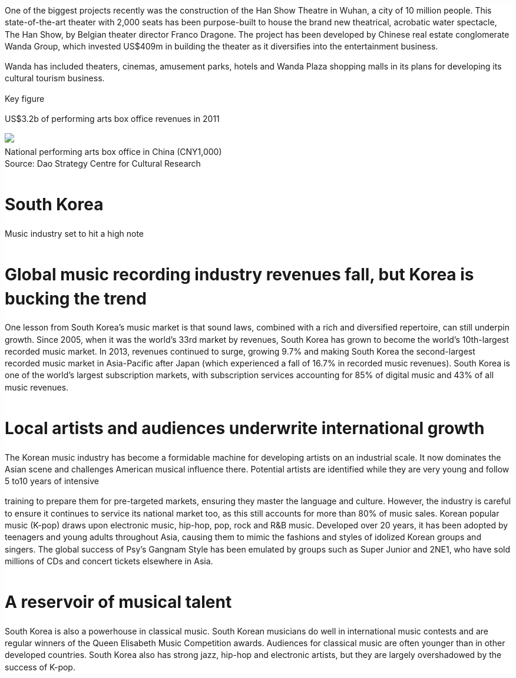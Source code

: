 One of the biggest projects recently was the construction of the Han Show Theatre in Wuhan, a city of 10 million people. This state-of-the-art theater with 2,000 seats has been purpose-built to house the brand new theatrical, acrobatic water spectacle, The Han Show, by Belgian theater director Franco Dragone. The project has been developed by Chinese real estate conglomerate Wanda Group, which invested US\$409m in building the theater as it diversifies into the entertainment business.  

Wanda has included theaters, cinemas, amusement parks, hotels and Wanda Plaza shopping malls in its plans for developing its cultural tourism business.  

Key figure  

US\$3.2b of performing arts box office revenues in 2011  

![](images/e1451d9bc9e74c465e892625cfc5f824659d631f4c2773207d040f6682338d4f.jpg)  
National performing arts box office in China (CNY1,000)   
Source: Dao Strategy Centre for Cultural Research  

# South Korea  

Music industry set to hit a high note  

# Global music recording industry revenues fall, but Korea is bucking the trend  

One lesson from South Korea’s music market is that sound laws, combined with a rich and diversified repertoire, can still underpin growth. Since 2005, when it was the world’s 33rd market by revenues, South Korea has grown to become the world’s 10th-largest recorded music market. In 2013, revenues continued to surge, growing $9.7\%$ and making South Korea the second-largest recorded music market in Asia-Pacific after Japan (which experienced a fall of $16.7\%$ in recorded music revenues). South Korea is one of the world’s largest subscription markets, with subscription services accounting for $85\%$ of digital music and $43\%$ of all music revenues.  

# Local artists and audiences underwrite international growth  

The Korean music industry has become a formidable machine for developing artists on an industrial scale. It now dominates the Asian scene and challenges American musical influence there. Potential artists are identified while they are very young and follow 5 to10 years of intensive  

training to prepare them for pre-targeted markets, ensuring they master the language and culture. However, the industry is careful to ensure it continues to service its national market too, as this still accounts for more than $80\%$ of music sales. Korean popular music (K-pop) draws upon electronic music, hip-hop, pop, rock and R&B music. Developed over 20 years, it has been adopted by teenagers and young adults throughout Asia, causing them to mimic the fashions and styles of idolized Korean groups and singers. The global success of Psy’s Gangnam Style has been emulated by groups such as Super Junior and 2NE1, who have sold millions of CDs and concert tickets elsewhere in Asia.  

# A reservoir of musical talent  

South Korea is also a powerhouse in classical music. South Korean musicians do well in international music contests and are regular winners of the Queen Elisabeth Music Competition awards. Audiences for classical music are often younger than in other developed countries. South Korea also has strong jazz, hip-hop and electronic artists, but they are largely overshadowed by the success of K-pop.  
